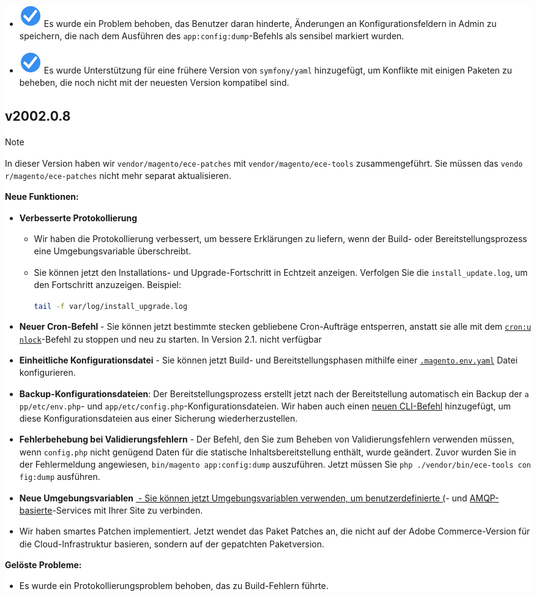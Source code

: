 - ![Fix-Symbol](../../assets/fix.svg) Es wurde ein Problem behoben, das Benutzer daran hinderte, Änderungen an Konfigurationsfeldern in Admin zu speichern, die nach dem Ausführen des `app:config:dump`-Befehls als sensibel markiert wurden.

- ![Fix-Symbol](../../assets/fix.svg) Es wurde Unterstützung für eine frühere Version von `symfony/yaml` hinzugefügt, um Konflikte mit einigen Paketen zu beheben, die noch nicht mit der neuesten Version kompatibel sind.

## v2002.0.8

>[!NOTE]
>
>In dieser Version haben wir `vendor/magento/ece-patches` mit `vendor/magento/ece-tools` zusammengeführt. Sie müssen das `vendor/magento/ece-patches` nicht mehr separat aktualisieren.

**Neue Funktionen:**

- **Verbesserte Protokollierung**
   - Wir haben die Protokollierung verbessert, um bessere Erklärungen zu liefern, wenn der Build- oder Bereitstellungsprozess eine Umgebungsvariable überschreibt.
   - Sie können jetzt den Installations- und Upgrade-Fortschritt in Echtzeit anzeigen. Verfolgen Sie die `install_update.log`, um den Fortschritt anzuzeigen. Beispiel:

     ```bash
     tail -f var/log/install_upgrade.log
     ```

- **Neuer Cron-Befehl** - Sie können jetzt bestimmte stecken gebliebene Cron-Aufträge entsperren, anstatt sie alle mit dem [`cron:unlock`](https://support.magento.com/hc/en-us/articles/360033099451)-Befehl zu stoppen und neu zu starten. In Version 2.1. nicht verfügbar

- **Einheitliche Konfigurationsdatei** - Sie können jetzt Build- und Bereitstellungsphasen mithilfe einer [`.magento.env.yaml`](https://experienceleague.adobe.com/de/docs/commerce-on-cloud/user-guide/configure/env/configure-env-yaml) Datei konfigurieren.

- **Backup-Konfigurationsdateien**: Der Bereitstellungsprozess erstellt jetzt nach der Bereitstellung automatisch ein Backup der `app/etc/env.php`- und `app/etc/config.php`-Konfigurationsdateien. Wir haben auch einen [neuen CLI-Befehl](https://support.magento.com/hc/en-us/articles/360033182871) hinzugefügt, um diese Konfigurationsdateien aus einer Sicherung wiederherzustellen.

- **Fehlerbehebung bei Validierungsfehlern** - Der Befehl, den Sie zum Beheben von Validierungsfehlern verwenden müssen, wenn `config.php` nicht genügend Daten für die statische Inhaltsbereitstellung enthält, wurde geändert. Zuvor wurden Sie in der Fehlermeldung angewiesen, `bin/magento app:config:dump` auszuführen. Jetzt müssen Sie `php ./vendor/bin/ece-tools config:dump` ausführen.

- **Neue Umgebungsvariablen** [&#x200B; - Sie können jetzt Umgebungsvariablen verwenden, um benutzerdefinierte (](../environment/variables-deploy.md#search_configuration)- und [AMQP-basierte](../environment/variables-deploy.md#queue_configuration)-Services mit Ihrer Site zu verbinden.

- Wir haben smartes Patchen implementiert. Jetzt wendet das Paket Patches an, die nicht auf der Adobe Commerce-Version für die Cloud-Infrastruktur basieren, sondern auf der gepatchten Paketversion.

**Gelöste Probleme:**

- Es wurde ein Protokollierungsproblem behoben, das zu Build-Fehlern führte.
